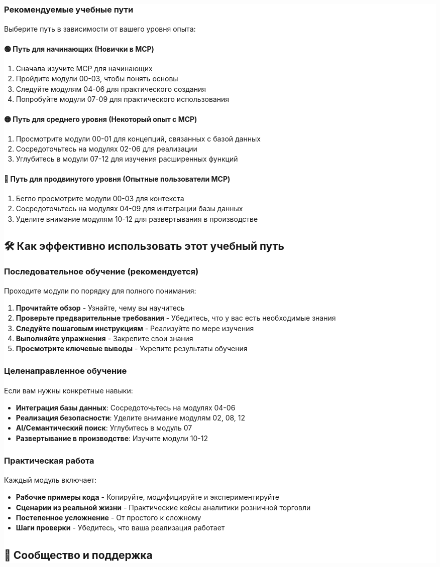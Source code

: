 ### Рекомендуемые учебные пути

Выберите путь в зависимости от вашего уровня опыта:

#### 🟢 **Путь для начинающих** (Новички в MCP)
1. Сначала изучите [MCP для начинающих](https://aka.ms/mcp-for-beginners)
2. Пройдите модули 00-03, чтобы понять основы
3. Следуйте модулям 04-06 для практического создания
4. Попробуйте модули 07-09 для практического использования

#### 🟡 **Путь для среднего уровня** (Некоторый опыт с MCP)
1. Просмотрите модули 00-01 для концепций, связанных с базой данных
2. Сосредоточьтесь на модулях 02-06 для реализации
3. Углубитесь в модули 07-12 для изучения расширенных функций

#### 🔴 **Путь для продвинутого уровня** (Опытные пользователи MCP)
1. Бегло просмотрите модули 00-03 для контекста
2. Сосредоточьтесь на модулях 04-09 для интеграции базы данных
3. Уделите внимание модулям 10-12 для развертывания в производстве

## 🛠️ Как эффективно использовать этот учебный путь

### Последовательное обучение (рекомендуется)

Проходите модули по порядку для полного понимания:

1. **Прочитайте обзор** - Узнайте, чему вы научитесь
2. **Проверьте предварительные требования** - Убедитесь, что у вас есть необходимые знания
3. **Следуйте пошаговым инструкциям** - Реализуйте по мере изучения
4. **Выполняйте упражнения** - Закрепите свои знания
5. **Просмотрите ключевые выводы** - Укрепите результаты обучения

### Целенаправленное обучение

Если вам нужны конкретные навыки:

- **Интеграция базы данных**: Сосредоточьтесь на модулях 04-06
- **Реализация безопасности**: Уделите внимание модулям 02, 08, 12
- **AI/Семантический поиск**: Углубитесь в модуль 07
- **Развертывание в производстве**: Изучите модули 10-12

### Практическая работа

Каждый модуль включает:
- **Рабочие примеры кода** - Копируйте, модифицируйте и экспериментируйте
- **Сценарии из реальной жизни** - Практические кейсы аналитики розничной торговли
- **Постепенное усложнение** - От простого к сложному
- **Шаги проверки** - Убедитесь, что ваша реализация работает

## 🌟 Сообщество и поддержка
